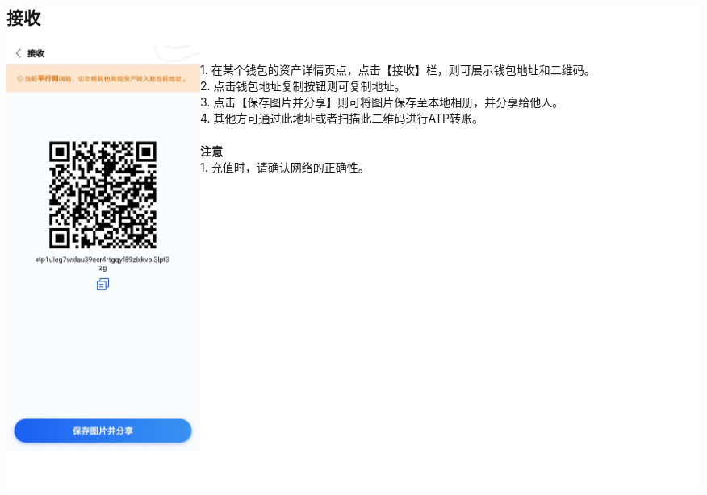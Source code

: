 
## 接收

<div>
<div style="float:left;"><img src="/alaya-devdocs/img/zh-CN/ATON-manual-cn.assets/aton10.png" width="300" style="zoom:80%;" /></div><div><br>1. 在某个钱包的资产详情页点，点击【接收】栏，则可展示钱包地址和二维码。<br>2. 点击钱包地址复制按钮则可复制地址。<br>3. 点击【保存图片并分享】则可将图片保存至本地相册，并分享给他人。<br>4. 其他方可通过此地址或者扫描此二维码进行ATP转账。<br><br><b>注意</b><br>1. 充值时，请确认网络的正确性。
</div>
<div style="clear:both"></div>
<div style="margin-top:40px;"></div>
</div>
